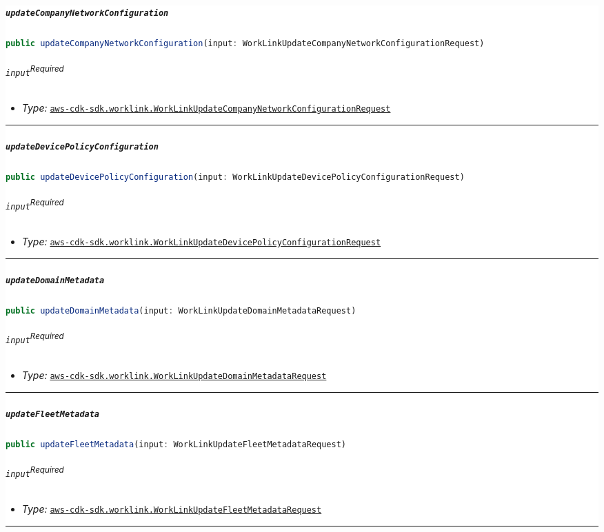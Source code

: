 
##### `updateCompanyNetworkConfiguration` <a name="aws-cdk-sdk.worklink.WorkLinkClient.updateCompanyNetworkConfiguration"></a>

```typescript
public updateCompanyNetworkConfiguration(input: WorkLinkUpdateCompanyNetworkConfigurationRequest)
```

###### `input`<sup>Required</sup> <a name="aws-cdk-sdk.worklink.WorkLinkClient.parameter.input"></a>

- *Type:* [`aws-cdk-sdk.worklink.WorkLinkUpdateCompanyNetworkConfigurationRequest`](#aws-cdk-sdk.worklink.WorkLinkUpdateCompanyNetworkConfigurationRequest)

---

##### `updateDevicePolicyConfiguration` <a name="aws-cdk-sdk.worklink.WorkLinkClient.updateDevicePolicyConfiguration"></a>

```typescript
public updateDevicePolicyConfiguration(input: WorkLinkUpdateDevicePolicyConfigurationRequest)
```

###### `input`<sup>Required</sup> <a name="aws-cdk-sdk.worklink.WorkLinkClient.parameter.input"></a>

- *Type:* [`aws-cdk-sdk.worklink.WorkLinkUpdateDevicePolicyConfigurationRequest`](#aws-cdk-sdk.worklink.WorkLinkUpdateDevicePolicyConfigurationRequest)

---

##### `updateDomainMetadata` <a name="aws-cdk-sdk.worklink.WorkLinkClient.updateDomainMetadata"></a>

```typescript
public updateDomainMetadata(input: WorkLinkUpdateDomainMetadataRequest)
```

###### `input`<sup>Required</sup> <a name="aws-cdk-sdk.worklink.WorkLinkClient.parameter.input"></a>

- *Type:* [`aws-cdk-sdk.worklink.WorkLinkUpdateDomainMetadataRequest`](#aws-cdk-sdk.worklink.WorkLinkUpdateDomainMetadataRequest)

---

##### `updateFleetMetadata` <a name="aws-cdk-sdk.worklink.WorkLinkClient.updateFleetMetadata"></a>

```typescript
public updateFleetMetadata(input: WorkLinkUpdateFleetMetadataRequest)
```

###### `input`<sup>Required</sup> <a name="aws-cdk-sdk.worklink.WorkLinkClient.parameter.input"></a>

- *Type:* [`aws-cdk-sdk.worklink.WorkLinkUpdateFleetMetadataRequest`](#aws-cdk-sdk.worklink.WorkLinkUpdateFleetMetadataRequest)

---